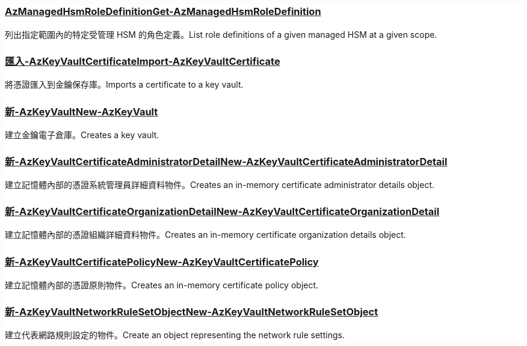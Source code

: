 ### [<span data-ttu-id="c72e5-158">AzManagedHsmRoleDefinition</span><span class="sxs-lookup"><span data-stu-id="c72e5-158">Get-AzManagedHsmRoleDefinition</span></span>](Get-AzManagedHsmRoleDefinition.md)
<span data-ttu-id="c72e5-159">列出指定範圍內的特定受管理 HSM 的角色定義。</span><span class="sxs-lookup"><span data-stu-id="c72e5-159">List role definitions of a given managed HSM at a given scope.</span></span>

### [<span data-ttu-id="c72e5-160">匯入-AzKeyVaultCertificate</span><span class="sxs-lookup"><span data-stu-id="c72e5-160">Import-AzKeyVaultCertificate</span></span>](Import-AzKeyVaultCertificate.md)
<span data-ttu-id="c72e5-161">將憑證匯入到金鑰保存庫。</span><span class="sxs-lookup"><span data-stu-id="c72e5-161">Imports a certificate to a key vault.</span></span>

### [<span data-ttu-id="c72e5-162">新-AzKeyVault</span><span class="sxs-lookup"><span data-stu-id="c72e5-162">New-AzKeyVault</span></span>](New-AzKeyVault.md)
<span data-ttu-id="c72e5-163">建立金鑰電子倉庫。</span><span class="sxs-lookup"><span data-stu-id="c72e5-163">Creates a key vault.</span></span>

### [<span data-ttu-id="c72e5-164">新-AzKeyVaultCertificateAdministratorDetail</span><span class="sxs-lookup"><span data-stu-id="c72e5-164">New-AzKeyVaultCertificateAdministratorDetail</span></span>](New-AzKeyVaultCertificateAdministratorDetail.md)
<span data-ttu-id="c72e5-165">建立記憶體內部的憑證系統管理員詳細資料物件。</span><span class="sxs-lookup"><span data-stu-id="c72e5-165">Creates an in-memory certificate administrator details object.</span></span>

### [<span data-ttu-id="c72e5-166">新-AzKeyVaultCertificateOrganizationDetail</span><span class="sxs-lookup"><span data-stu-id="c72e5-166">New-AzKeyVaultCertificateOrganizationDetail</span></span>](New-AzKeyVaultCertificateOrganizationDetail.md)
<span data-ttu-id="c72e5-167">建立記憶體內部的憑證組織詳細資料物件。</span><span class="sxs-lookup"><span data-stu-id="c72e5-167">Creates an in-memory certificate organization details object.</span></span>

### [<span data-ttu-id="c72e5-168">新-AzKeyVaultCertificatePolicy</span><span class="sxs-lookup"><span data-stu-id="c72e5-168">New-AzKeyVaultCertificatePolicy</span></span>](New-AzKeyVaultCertificatePolicy.md)
<span data-ttu-id="c72e5-169">建立記憶體內部的憑證原則物件。</span><span class="sxs-lookup"><span data-stu-id="c72e5-169">Creates an in-memory certificate policy object.</span></span>

### [<span data-ttu-id="c72e5-170">新-AzKeyVaultNetworkRuleSetObject</span><span class="sxs-lookup"><span data-stu-id="c72e5-170">New-AzKeyVaultNetworkRuleSetObject</span></span>](New-AzKeyVaultNetworkRuleSetObject.md)
<span data-ttu-id="c72e5-171">建立代表網路規則設定的物件。</span><span class="sxs-lookup"><span data-stu-id="c72e5-171">Create an object representing the network rule settings.</span></span>
